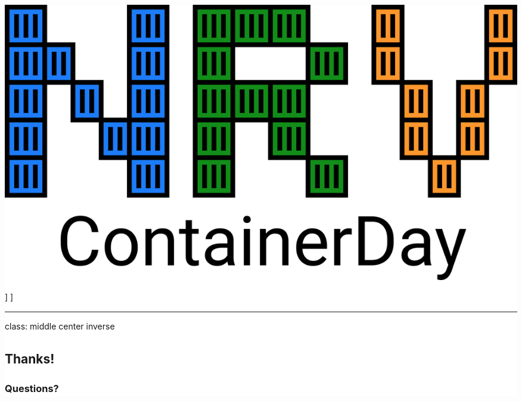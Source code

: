 ![NRV ContainerDay](images/containerday.png)

  ]
]

---
class: middle center inverse

## Thanks!
### Questions?
